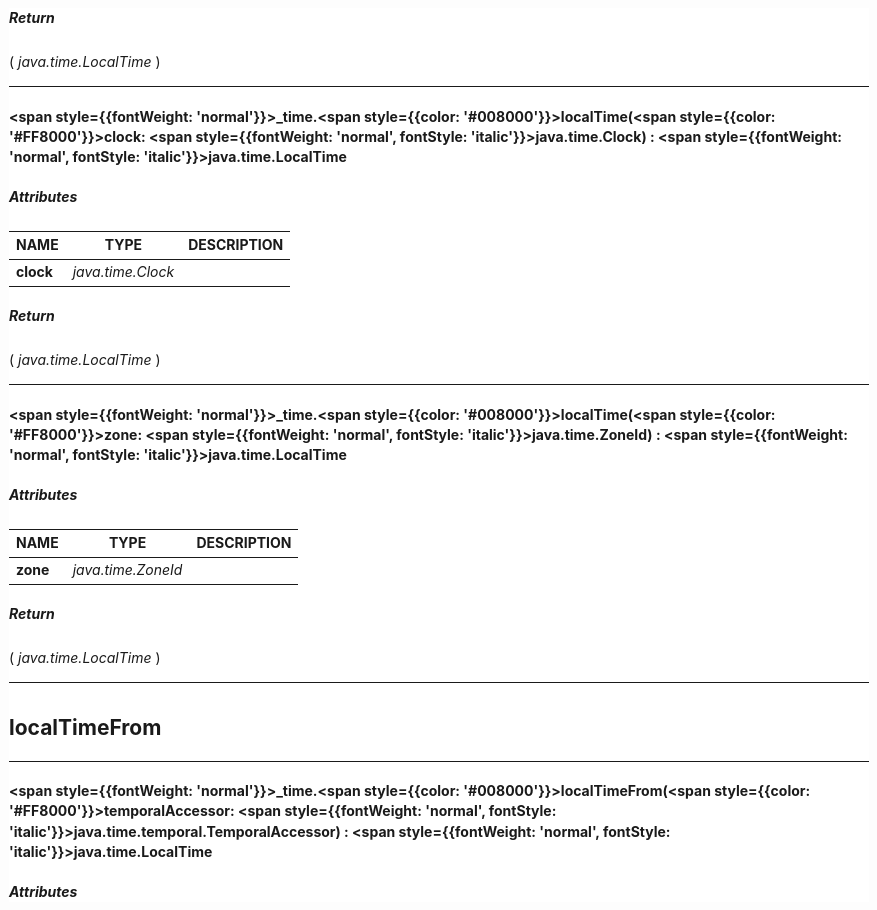 ##### Return

( _java.time.LocalTime_ )


---

#### <span style={{fontWeight: 'normal'}}>_time</span>.<span style={{color: '#008000'}}>localTime</span>(<span style={{color: '#FF8000'}}>clock</span>: <span style={{fontWeight: 'normal', fontStyle: 'italic'}}>java.time.Clock</span>) : <span style={{fontWeight: 'normal', fontStyle: 'italic'}}>java.time.LocalTime</span>
##### Attributes

| NAME | TYPE | DESCRIPTION |
|---|---|---|
| **clock** | _java.time.Clock_ |   |

##### Return

( _java.time.LocalTime_ )


---

#### <span style={{fontWeight: 'normal'}}>_time</span>.<span style={{color: '#008000'}}>localTime</span>(<span style={{color: '#FF8000'}}>zone</span>: <span style={{fontWeight: 'normal', fontStyle: 'italic'}}>java.time.ZoneId</span>) : <span style={{fontWeight: 'normal', fontStyle: 'italic'}}>java.time.LocalTime</span>
##### Attributes

| NAME | TYPE | DESCRIPTION |
|---|---|---|
| **zone** | _java.time.ZoneId_ |   |

##### Return

( _java.time.LocalTime_ )


---

## localTimeFrom

---

#### <span style={{fontWeight: 'normal'}}>_time</span>.<span style={{color: '#008000'}}>localTimeFrom</span>(<span style={{color: '#FF8000'}}>temporalAccessor</span>: <span style={{fontWeight: 'normal', fontStyle: 'italic'}}>java.time.temporal.TemporalAccessor</span>) : <span style={{fontWeight: 'normal', fontStyle: 'italic'}}>java.time.LocalTime</span>
##### Attributes
